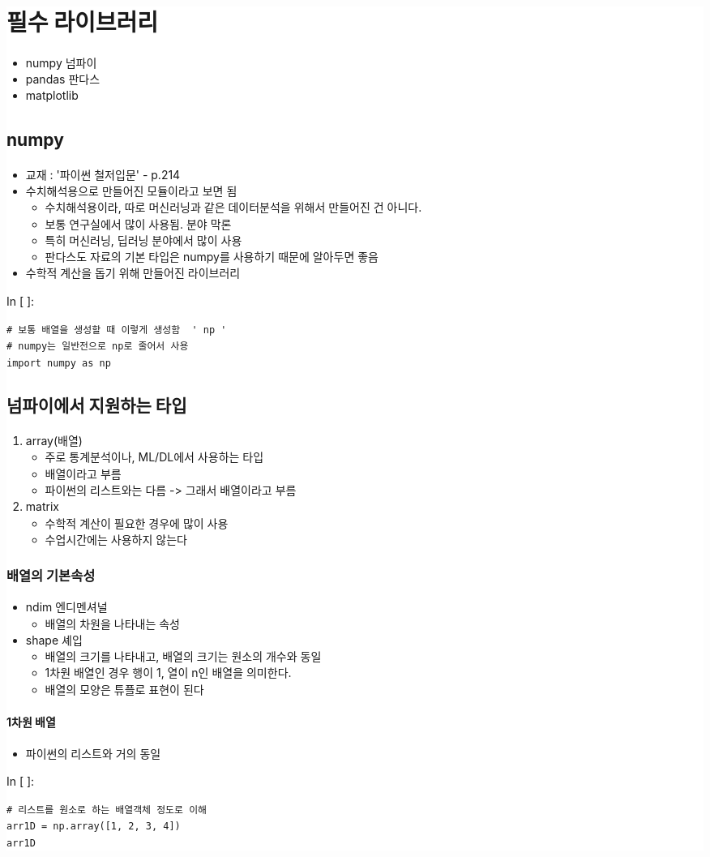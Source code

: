 # 필수 라이브러리

- numpy 넘파이
- pandas 판다스
- matplotlib

## numpy

- 교재 : '파이썬 철저입문' - p.214
- 수치해석용으로 만들어진 모듈이라고 보면 됨
  - 수치해석용이라, 따로 머신러닝과 같은 데이터분석을 위해서 만들어진 건 아니다.
  - 보통 연구실에서 많이 사용됨. 분야 막론
  - 특히 머신러닝, 딥러닝 분야에서 많이 사용
  - 판다스도 자료의 기본 타입은 numpy를 사용하기 때문에 알아두면 좋음
- 수학적 계산을 돕기 위해 만들어진 라이브러리

In [ ]:

```
# 보통 배열을 생성할 때 이렇게 생성함  ' np '
# numpy는 일반전으로 np로 줄어서 사용
import numpy as np
```

## 넘파이에서 지원하는 타입

1. array(배열)
   - 주로 통계분석이나, ML/DL에서 사용하는 타입
   - 배열이라고 부름
   - 파이썬의 리스트와는 다름 -> 그래서 배열이라고 부름
2. matrix
   - 수학적 계산이 필요한 경우에 많이 사용
   - 수업시간에는 사용하지 않는다

### 배열의 기본속성

- ndim 엔디멘셔널
  - 배열의 차원을 나타내는 속성
- shape 셰입
  - 배열의 크기를 나타내고, 배열의 크기는 원소의 개수와 동일
  - 1차원 배열인 경우 행이 1, 열이 n인 배열을 의미한다.
  - 배열의 모양은 튜플로 표현이 된다

#### 1차원 배열

- 파이썬의 리스트와 거의 동일

In [ ]:

```
# 리스트를 원소로 하는 배열객체 정도로 이해
arr1D = np.array([1, 2, 3, 4])
arr1D
```
